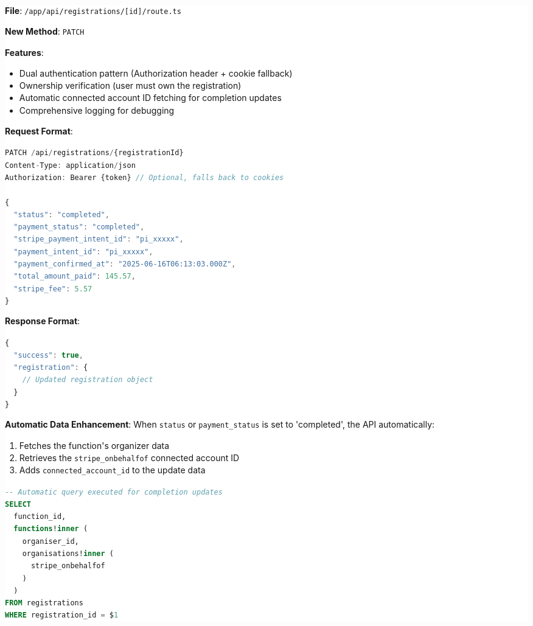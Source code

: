 **File**: `/app/api/registrations/[id]/route.ts`

**New Method**: `PATCH`

**Features**:
- Dual authentication pattern (Authorization header + cookie fallback)
- Ownership verification (user must own the registration)
- Automatic connected account ID fetching for completion updates
- Comprehensive logging for debugging

**Request Format**:
```typescript
PATCH /api/registrations/{registrationId}
Content-Type: application/json
Authorization: Bearer {token} // Optional, falls back to cookies

{
  "status": "completed",
  "payment_status": "completed", 
  "stripe_payment_intent_id": "pi_xxxxx",
  "payment_intent_id": "pi_xxxxx",
  "payment_confirmed_at": "2025-06-16T06:13:03.000Z",
  "total_amount_paid": 145.57,
  "stripe_fee": 5.57
}
```

**Response Format**:
```typescript
{
  "success": true,
  "registration": {
    // Updated registration object
  }
}
```

**Automatic Data Enhancement**:
When `status` or `payment_status` is set to 'completed', the API automatically:

1. Fetches the function's organizer data
2. Retrieves the `stripe_onbehalfof` connected account ID
3. Adds `connected_account_id` to the update data

```sql
-- Automatic query executed for completion updates
SELECT 
  function_id,
  functions!inner (
    organiser_id,
    organisations!inner (
      stripe_onbehalfof
    )
  )
FROM registrations 
WHERE registration_id = $1
```
